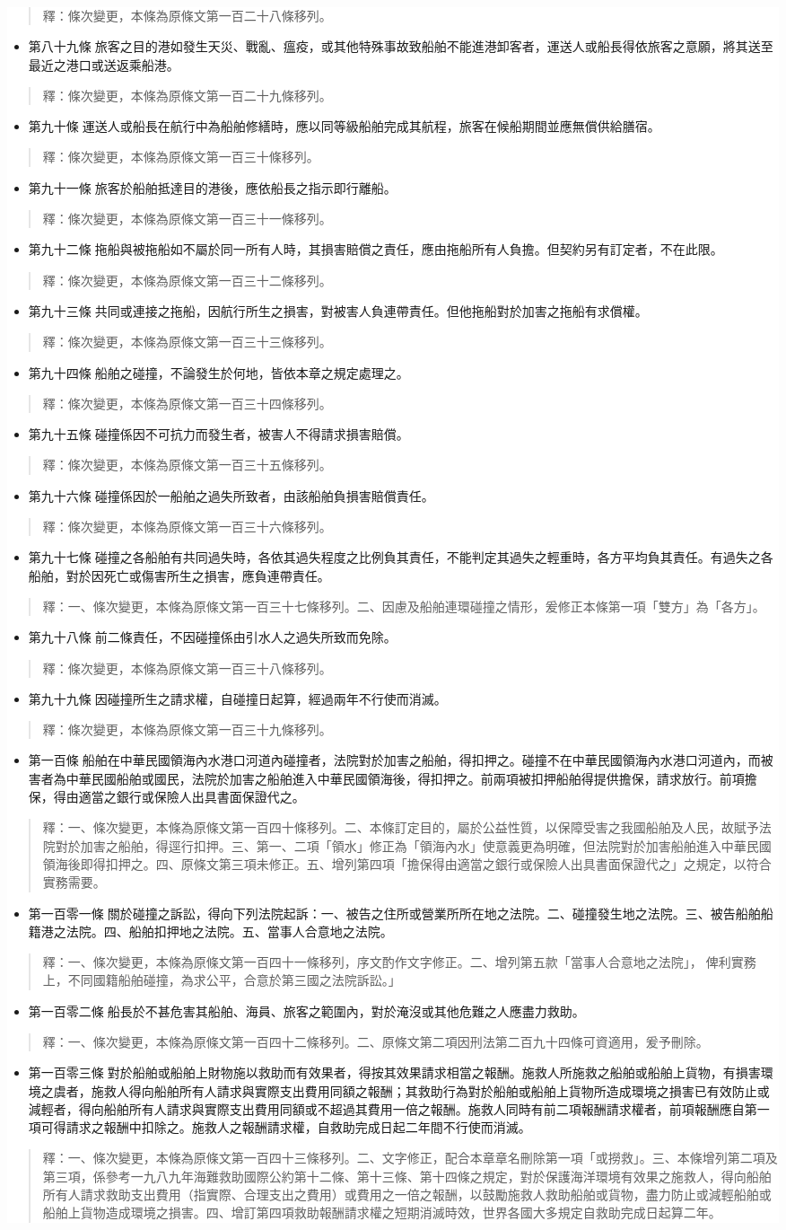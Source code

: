 > 釋：條次變更，本條為原條文第一百二十八條移列。

* 第八十九條 旅客之目的港如發生天災、戰亂、瘟疫，或其他特殊事故致船舶不能進港卸客者，運送人或船長得依旅客之意願，將其送至最近之港口或送返乘船港。

> 釋：條次變更，本條為原條文第一百二十九條移列。

* 第九十條 運送人或船長在航行中為船舶修繕時，應以同等級船舶完成其航程，旅客在候船期間並應無償供給膳宿。

> 釋：條次變更，本條為原條文第一百三十條移列。

* 第九十一條 旅客於船舶抵達目的港後，應依船長之指示即行離船。

> 釋：條次變更，本條為原條文第一百三十一條移列。

* 第九十二條 拖船與被拖船如不屬於同一所有人時，其損害賠償之責任，應由拖船所有人負擔。但契約另有訂定者，不在此限。

> 釋：條次變更，本條為原條文第一百三十二條移列。

* 第九十三條 共同或連接之拖船，因航行所生之損害，對被害人負連帶責任。但他拖船對於加害之拖船有求償權。

> 釋：條次變更，本條為原條文第一百三十三條移列。

* 第九十四條 船舶之碰撞，不論發生於何地，皆依本章之規定處理之。

> 釋：條次變更，本條為原條文第一百三十四條移列。

* 第九十五條 碰撞係因不可抗力而發生者，被害人不得請求損害賠償。

> 釋：條次變更，本條為原條文第一百三十五條移列。

* 第九十六條 碰撞係因於一船舶之過失所致者，由該船舶負損害賠償責任。

> 釋：條次變更，本條為原條文第一百三十六條移列。

* 第九十七條 碰撞之各船舶有共同過失時，各依其過失程度之比例負其責任，不能判定其過失之輕重時，各方平均負其責任。有過失之各船舶，對於因死亡或傷害所生之損害，應負連帶責任。

> 釋：一、條次變更，本條為原條文第一百三十七條移列。二、因慮及船舶連環碰撞之情形，爰修正本條第一項「雙方」為「各方」。

* 第九十八條 前二條責任，不因碰撞係由引水人之過失所致而免除。

> 釋：條次變更，本條為原條文第一百三十八條移列。

* 第九十九條 因碰撞所生之請求權，自碰撞日起算，經過兩年不行使而消滅。

> 釋：條次變更，本條為原條文第一百三十九條移列。

* 第一百條 船舶在中華民國領海內水港口河道內碰撞者，法院對於加害之船舶，得扣押之。碰撞不在中華民國領海內水港口河道內，而被害者為中華民國船舶或國民，法院於加害之船舶進入中華民國領海後，得扣押之。前兩項被扣押船舶得提供擔保，請求放行。前項擔保，得由適當之銀行或保險人出具書面保證代之。

> 釋：一、條次變更，本條為原條文第一百四十條移列。二、本條訂定目的，屬於公益性質，以保障受害之我國船舶及人民，故賦予法院對於加害之船舶，得逕行扣押。三、第一、二項「領水」修正為「領海內水」使意義更為明確，但法院對於加害船舶進入中華民國領海後即得扣押之。四、原條文第三項未修正。五、增列第四項「擔保得由適當之銀行或保險人出具書面保證代之」之規定，以符合實務需要。

* 第一百零一條 關於碰撞之訴訟，得向下列法院起訴：一、被告之住所或營業所所在地之法院。二、碰撞發生地之法院。三、被告船舶船籍港之法院。四、船舶扣押地之法院。五、當事人合意地之法院。

> 釋：一、條次變更，本條為原條文第一百四十一條移列，序文酌作文字修正。二、增列第五款「當事人合意地之法院」， 俾利實務上，不同國籍船舶碰撞，為求公平，合意於第三國之法院訴訟。」

* 第一百零二條 船長於不甚危害其船舶、海員、旅客之範圍內，對於淹沒或其他危難之人應盡力救助。

> 釋：一、條次變更，本條為原條文第一百四十二條移列。二、原條文第二項因刑法第二百九十四條可資適用，爰予刪除。

* 第一百零三條 對於船舶或船舶上財物施以救助而有效果者，得按其效果請求相當之報酬。施救人所施救之船舶或船舶上貨物，有損害環境之虞者，施救人得向船舶所有人請求與實際支出費用同額之報酬；其救助行為對於船舶或船舶上貨物所造成環境之損害已有效防止或減輕者，得向船舶所有人請求與實際支出費用同額或不超過其費用一倍之報酬。施救人同時有前二項報酬請求權者，前項報酬應自第一項可得請求之報酬中扣除之。施救人之報酬請求權，自救助完成日起二年間不行使而消滅。

> 釋：一、條次變更，本條為原條文第一百四十三條移列。二、文字修正，配合本章章名刪除第一項「或撈救」。三、本條增列第二項及第三項，係參考一九八九年海難救助國際公約第十二條、第十三條、第十四條之規定，對於保護海洋環境有效果之施救人，得向船舶所有人請求救助支出費用（指實際、合理支出之費用）或費用之一倍之報酬，以鼓勵施救人救助船舶或貨物，盡力防止或減輕船舶或船舶上貨物造成環境之損害。四、增訂第四項救助報酬請求權之短期消滅時效，世界各國大多規定自救助完成日起算二年。
